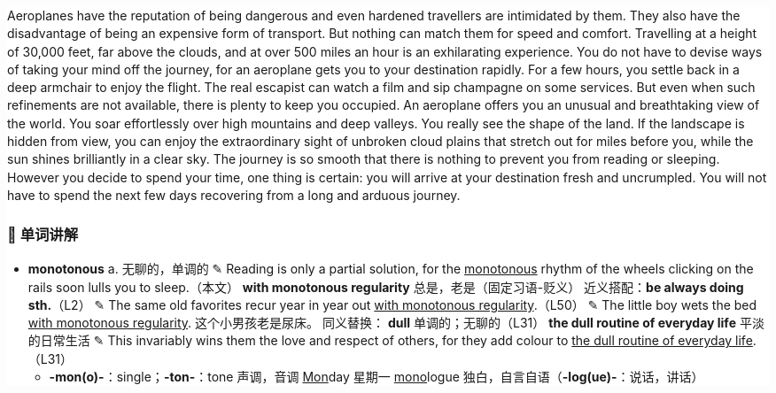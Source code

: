 Aeroplanes have the reputation of being dangerous and even hardened travellers are intimidated by them. They also have the disadvantage of being an expensive form of transport. But nothing can match them for speed and comfort. Travelling at a height of 30,000 feet, far above the clouds, and at over 500 miles an hour is an exhilarating experience. You do not have to devise ways of taking your mind off the journey, for an aeroplane gets you to your destination rapidly. For a few hours, you settle back in a deep armchair to enjoy the flight. The real escapist can watch a film and sip champagne on some services. But even when such refinements are not available, there is plenty to keep you occupied. An aeroplane offers you an unusual and breathtaking view of the world. You soar effortlessly over high mountains and deep valleys. You really see the shape of the land. If the landscape is hidden from view, you can enjoy the extraordinary sight of unbroken cloud plains that stretch out for miles before you, while the sun shines brilliantly in a clear sky. The journey is so smooth that there is nothing to prevent you from reading or sleeping. However you decide to spend your time, one thing is certain: you will arrive at your destination fresh and uncrumpled. You will not have to spend the next few days recovering from a long and arduous journey.</font>


### 🌻 **单词讲解**
+ **monotonous** a. 无聊的，单调的
  ✎ Reading is only a partial solution, for the <u>monotonous</u> rhythm of the wheels clicking on the rails soon lulls you to sleep.（本文）
  **with monotonous regularity** 总是，老是（固定习语-贬义）
  近义搭配：**be always doing sth.**（L2）
  ✎ The same old favorites recur year in year out <u>with monotonous regularity</u>.（L50）
  ✎ The little boy wets the bed <u>with monotonous regularity</u>. 这个小男孩老是尿床。
  同义替换：
  **dull** 单调的；无聊的（L31）
  **the dull routine of everyday life** 平淡的日常生活
  ✎ This invariably wins them the love and respect of others, for they add colour to <u>the dull routine of everyday life</u>.（L31）
  + **-mon(o)-**：single；**-ton-**：tone 声调，音调
    <u>Mon</u>day 星期一
    <u>mono</u>logue 独白，自言自语（**-log(ue)-**：说话，讲话）
